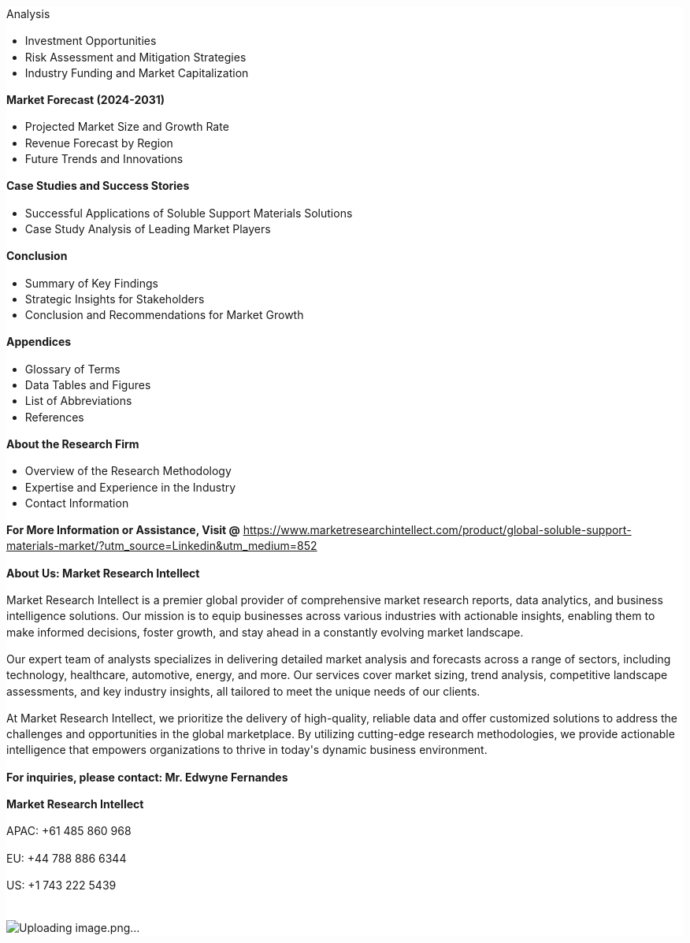 Analysis</strong></p><ul><li>Investment Opportunities</li><li>Risk Assessment and Mitigation Strategies</li><li>Industry Funding and Market Capitalization</li></ul><p><strong>Market Forecast (2024-2031)</strong></p><ul><li>Projected Market Size and Growth Rate</li><li>Revenue Forecast by Region</li><li>Future Trends and Innovations</li></ul><p><strong>Case Studies and Success Stories</strong></p><ul><li>Successful Applications of Soluble Support Materials Solutions</li><li>Case Study Analysis of Leading Market Players</li></ul><p><strong>Conclusion</strong></p><ul><li>Summary of Key Findings</li><li>Strategic Insights for Stakeholders</li><li>Conclusion and Recommendations for Market Growth</li></ul><p><strong>Appendices</strong></p><ul><li>Glossary of Terms</li><li>Data Tables and Figures</li><li>List of Abbreviations</li><li>References</li></ul><p><strong>About the Research Firm</strong></p><ul><li>Overview of the Research Methodology</li><li>Expertise and Experience in the Industry</li><li>Contact Information</li></ul></div><div class="article-main__content" data-test-id="publishing-text-block"><p><span class="font-[700]"><strong>For More Information or Assistance, Visit @</strong>&nbsp;<a href="https://www.marketresearchintellect.com/product/global-soluble-support-materials-market/?utm_source=Linkedin&utm_medium=852">https://www.marketresearchintellect.com/product/global-soluble-support-materials-market/?utm_source=Linkedin&utm_medium=852</a></span></p><p><strong>About Us: Market Research Intellect</strong></p><p>Market Research Intellect is a premier global provider of comprehensive market research reports, data analytics, and business intelligence solutions. Our mission is to equip businesses across various industries with actionable insights, enabling them to make informed decisions, foster growth, and stay ahead in a constantly evolving market landscape.</p><p>Our expert team of analysts specializes in delivering detailed market analysis and forecasts across a range of sectors, including technology, healthcare, automotive, energy, and more. Our services cover market sizing, trend analysis, competitive landscape assessments, and key industry insights, all tailored to meet the unique needs of our clients.</p><p>At Market Research Intellect, we prioritize the delivery of high-quality, reliable data and offer customized solutions to address the challenges and opportunities in the global marketplace. By utilizing cutting-edge research methodologies, we provide actionable intelligence that empowers organizations to thrive in today's dynamic business environment.</p><p><strong>For inquiries, please contact: Mr. Edwyne Fernandes</strong></p><p><strong>Market Research Intellect</strong></p><p>APAC: +61 485 860 968</p><p>EU: +44 788 886 6344</p><p>US: +1 743 222 5439</p></div><div class="article-main__content" data-test-id="publishing-text-block">&nbsp;</div>
![Uploading image.png…]()
